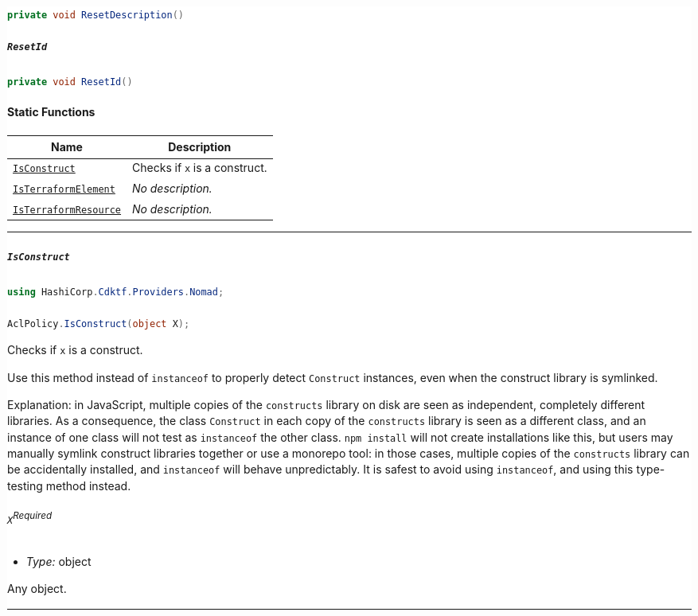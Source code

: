 ```csharp
private void ResetDescription()
```

##### `ResetId` <a name="ResetId" id="@cdktf/provider-nomad.aclPolicy.AclPolicy.resetId"></a>

```csharp
private void ResetId()
```

#### Static Functions <a name="Static Functions" id="Static Functions"></a>

| **Name** | **Description** |
| --- | --- |
| <code><a href="#@cdktf/provider-nomad.aclPolicy.AclPolicy.isConstruct">IsConstruct</a></code> | Checks if `x` is a construct. |
| <code><a href="#@cdktf/provider-nomad.aclPolicy.AclPolicy.isTerraformElement">IsTerraformElement</a></code> | *No description.* |
| <code><a href="#@cdktf/provider-nomad.aclPolicy.AclPolicy.isTerraformResource">IsTerraformResource</a></code> | *No description.* |

---

##### `IsConstruct` <a name="IsConstruct" id="@cdktf/provider-nomad.aclPolicy.AclPolicy.isConstruct"></a>

```csharp
using HashiCorp.Cdktf.Providers.Nomad;

AclPolicy.IsConstruct(object X);
```

Checks if `x` is a construct.

Use this method instead of `instanceof` to properly detect `Construct`
instances, even when the construct library is symlinked.

Explanation: in JavaScript, multiple copies of the `constructs` library on
disk are seen as independent, completely different libraries. As a
consequence, the class `Construct` in each copy of the `constructs` library
is seen as a different class, and an instance of one class will not test as
`instanceof` the other class. `npm install` will not create installations
like this, but users may manually symlink construct libraries together or
use a monorepo tool: in those cases, multiple copies of the `constructs`
library can be accidentally installed, and `instanceof` will behave
unpredictably. It is safest to avoid using `instanceof`, and using
this type-testing method instead.

###### `X`<sup>Required</sup> <a name="X" id="@cdktf/provider-nomad.aclPolicy.AclPolicy.isConstruct.parameter.x"></a>

- *Type:* object

Any object.

---

